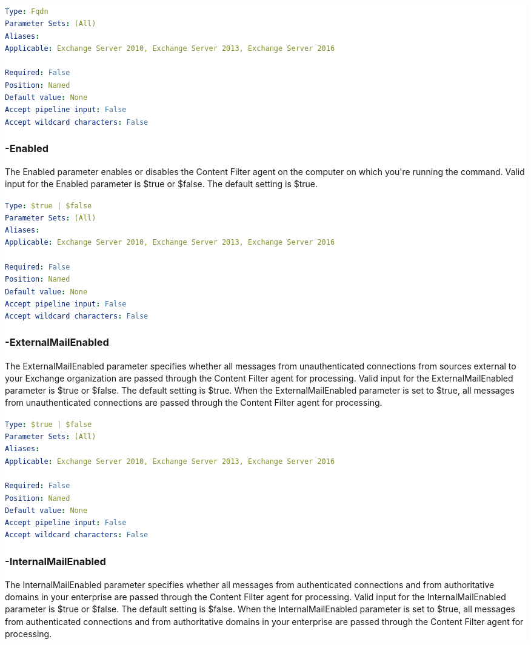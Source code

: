 ```yaml
Type: Fqdn
Parameter Sets: (All)
Aliases:
Applicable: Exchange Server 2010, Exchange Server 2013, Exchange Server 2016

Required: False
Position: Named
Default value: None
Accept pipeline input: False
Accept wildcard characters: False
```

### -Enabled
The Enabled parameter enables or disables the Content Filter agent on the computer on which you're running the command. Valid input for the Enabled parameter is $true or $false. The default setting is $true.

```yaml
Type: $true | $false
Parameter Sets: (All)
Aliases:
Applicable: Exchange Server 2010, Exchange Server 2013, Exchange Server 2016

Required: False
Position: Named
Default value: None
Accept pipeline input: False
Accept wildcard characters: False
```

### -ExternalMailEnabled
The ExternalMailEnabled parameter specifies whether all messages from unauthenticated connections from sources external to your Exchange organization are passed through the Content Filter agent for processing. Valid input for the ExternalMailEnabled parameter is $true or $false. The default setting is $true. When the ExternalMailEnabled parameter is set to $true, all messages from unauthenticated connections are passed through the Content Filter agent for processing.

```yaml
Type: $true | $false
Parameter Sets: (All)
Aliases:
Applicable: Exchange Server 2010, Exchange Server 2013, Exchange Server 2016

Required: False
Position: Named
Default value: None
Accept pipeline input: False
Accept wildcard characters: False
```

### -InternalMailEnabled
The InternalMailEnabled parameter specifies whether all messages from authenticated connections and from authoritative domains in your enterprise are passed through the Content Filter agent for processing. Valid input for the InternalMailEnabled parameter is $true or $false. The default setting is $false. When the InternalMailEnabled parameter is set to $true, all messages from authenticated connections and from authoritative domains in your enterprise are passed through the Content Filter agent for processing.

